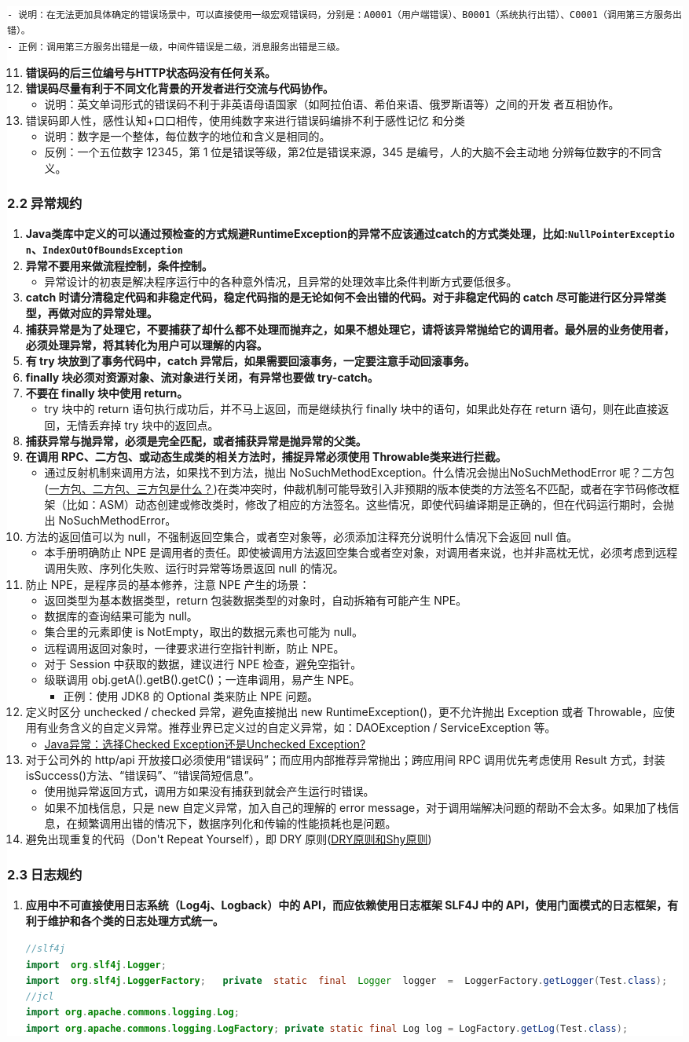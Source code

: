     - 说明：在无法更加具体确定的错误场景中，可以直接使用一级宏观错误码，分别是：A0001（用户端错误）、B0001（系统执行出错）、C0001（调用第三方服务出错）。 
    - 正例：调用第三方服务出错是一级，中间件错误是二级，消息服务出错是三级。 
11. **错误码的后三位编号与HTTP状态码没有任何关系。**
12. **错误码尽量有利于不同文化背景的开发者进行交流与代码协作。**
    - 说明：英文单词形式的错误码不利于非英语母语国家（如阿拉伯语、希伯来语、俄罗斯语等）之间的开发 者互相协作。 
13. 错误码即人性，感性认知+口口相传，使用纯数字来进行错误码编排不利于感性记忆 和分类
    - 说明：数字是一个整体，每位数字的地位和含义是相同的。
    -  反例：一个五位数字 12345，第 1 位是错误等级，第2位是错误来源，345 是编号，人的大脑不会主动地 分辨每位数字的不同含义。 


### 2.2 异常规约

1. **Java类库中定义的可以通过预检查的方式规避RuntimeException的异常不应该通过catch的方式类处理，比如:`NullPointerException`、`IndexOutOfBoundsException`**
2. **异常不要用来做流程控制，条件控制。**
    - 异常设计的初衷是解决程序运行中的各种意外情况，且异常的处理效率比条件判断方式要低很多。 
3. **catch 时请分清稳定代码和非稳定代码，稳定代码指的是无论如何不会出错的代码。对于非稳定代码的 catch 尽可能进行区分异常类型，再做对应的异常处理。**
4. **捕获异常是为了处理它，不要捕获了却什么都不处理而抛弃之，如果不想处理它，请将该异常抛给它的调用者。最外层的业务使用者，必须处理异常，将其转化为用户可以理解的内容。**
5. **有 try 块放到了事务代码中，catch 异常后，如果需要回滚事务，一定要注意手动回滚事务。**
6. **finally 块必须对资源对象、流对象进行关闭，有异常也要做 try-catch。**
7. **不要在 finally 块中使用 return。**
    - try 块中的 return 语句执行成功后，并不马上返回，而是继续执行 finally 块中的语句，如果此处存在 return 语句，则在此直接返回，无情丢弃掉 try 块中的返回点。
8. **捕获异常与抛异常，必须是完全匹配，或者捕获异常是抛异常的父类。**
9. **在调用 RPC、二方包、或动态生成类的相关方法时，捕捉异常必须使用 Throwable类来进行拦截。**
    - 通过反射机制来调用方法，如果找不到方法，抛出 NoSuchMethodException。什么情况会抛出NoSuchMethodError 呢？二方包([一方包、二方包、三方包是什么？](https://www.cnblogs.com/aspirant/p/12141653.html))在类冲突时，仲裁机制可能导致引入非预期的版本使类的方法签名不匹配，或者在字节码修改框架（比如：ASM）动态创建或修改类时，修改了相应的方法签名。这些情况，即使代码编译期是正确的，但在代码运行期时，会抛出 NoSuchMethodError。
10. 方法的返回值可以为 null，不强制返回空集合，或者空对象等，必须添加注释充分说明什么情况下会返回 null 值。 
    - 本手册明确防止 NPE 是调用者的责任。即使被调用方法返回空集合或者空对象，对调用者来说，也并非高枕无忧，必须考虑到远程调用失败、序列化失败、运行时异常等场景返回 null 的情况。 
11. 防止 NPE，是程序员的基本修养，注意 NPE 产生的场景：
    - 返回类型为基本数据类型，return 包装数据类型的对象时，自动拆箱有可能产生 NPE。 
    - 数据库的查询结果可能为 null。
    - 集合里的元素即使 is NotEmpty，取出的数据元素也可能为 null。
    - 远程调用返回对象时，一律要求进行空指针判断，防止 NPE。
    - 对于 Session 中获取的数据，建议进行 NPE 检查，避免空指针。 
    - 级联调用 obj.getA().getB().getC()；一连串调用，易产生 NPE。 
        - 正例：使用 JDK8 的 Optional 类来防止 NPE 问题。
12. 定义时区分 unchecked / checked  异常，避免直接抛出 new RuntimeException()，更不允许抛出 Exception 或者 Throwable，应使用有业务含义的自定义异常。推荐业界已定义过的自定义异常，如：DAOException / ServiceException 等。 
    - [Java异常：选择Checked Exception还是Unchecked Exception?](https://blog.csdn.net/kingzone_2008/article/details/8535287)
13. 对于公司外的 http/api 开放接口必须使用“错误码”；而应用内部推荐异常抛出；跨应用间 RPC 调用优先考虑使用 Result 方式，封装 isSuccess()方法、“错误码”、“错误简短信息”。 
    - 使用抛异常返回方式，调用方如果没有捕获到就会产生运行时错误。
    - 如果不加栈信息，只是 new 自定义异常，加入自己的理解的 error message，对于调用端解决问题的帮助不会太多。如果加了栈信息，在频繁调用出错的情况下，数据序列化和传输的性能损耗也是问题。 
14. 避免出现重复的代码（Don't Repeat Yourself），即 DRY 原则([DRY原则和Shy原则](https://www.cnblogs.com/happyPawpaw/p/4125657.html))

### 2.3 日志规约

1. **应用中不可直接使用日志系统（Log4j、Logback）中的 API，而应依赖使用日志框架  SLF4J 中的 API，使用门面模式的日志框架，有利于维护和各个类的日志处理方式统一。**
    ```java
    //slf4j
    import  org.slf4j.Logger;  
    import  org.slf4j.LoggerFactory;   private  static  final  Logger  logger  =  LoggerFactory.getLogger(Test.class);  
    //jcl
    import org.apache.commons.logging.Log; 
    import org.apache.commons.logging.LogFactory; private static final Log log = LogFactory.getLog(Test.class); 
